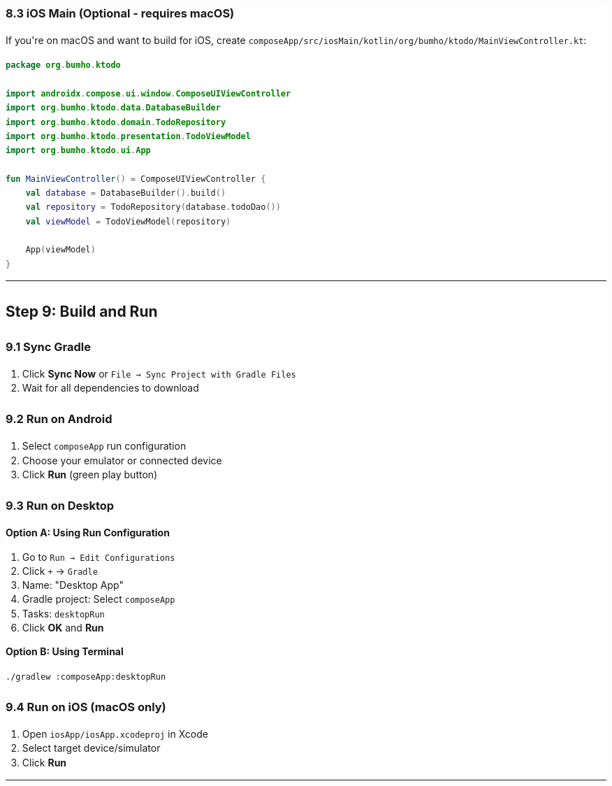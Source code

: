 ### 8.3 iOS Main (Optional - requires macOS)

If you're on macOS and want to build for iOS, create `composeApp/src/iosMain/kotlin/org/bumho/ktodo/MainViewController.kt`:

```kotlin
package org.bumho.ktodo

import androidx.compose.ui.window.ComposeUIViewController
import org.bumho.ktodo.data.DatabaseBuilder
import org.bumho.ktodo.domain.TodoRepository
import org.bumho.ktodo.presentation.TodoViewModel
import org.bumho.ktodo.ui.App

fun MainViewController() = ComposeUIViewController {
    val database = DatabaseBuilder().build()
    val repository = TodoRepository(database.todoDao())
    val viewModel = TodoViewModel(repository)
    
    App(viewModel)
}
```

---

## Step 9: Build and Run

### 9.1 Sync Gradle
1. Click **Sync Now** or `File → Sync Project with Gradle Files`
2. Wait for all dependencies to download

### 9.2 Run on Android
1. Select `composeApp` run configuration
2. Choose your emulator or connected device
3. Click **Run** (green play button)

### 9.3 Run on Desktop
**Option A: Using Run Configuration**
1. Go to `Run → Edit Configurations`
2. Click `+` → `Gradle`
3. Name: "Desktop App"
4. Gradle project: Select `composeApp`
5. Tasks: `desktopRun`
6. Click **OK** and **Run**

**Option B: Using Terminal**
```bash
./gradlew :composeApp:desktopRun
```

### 9.4 Run on iOS (macOS only)
1. Open `iosApp/iosApp.xcodeproj` in Xcode
2. Select target device/simulator
3. Click **Run**

---